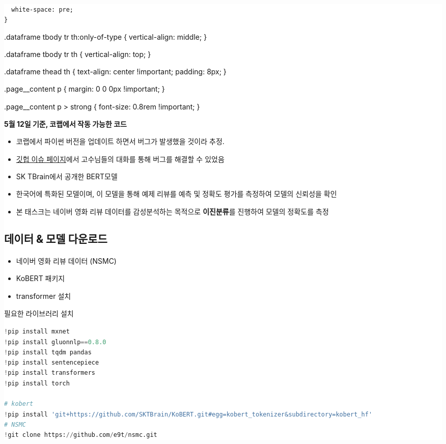       white-space: pre;
    }

  .dataframe tbody tr th:only-of-type {
      vertical-align: middle;
  }

  .dataframe tbody tr th {
      vertical-align: top;
  }

  .dataframe thead th {
      text-align: center !important;
      padding: 8px;
  }

  .page__content p {
      margin: 0 0 0px !important;
  }

  .page__content p > strong {
    font-size: 0.8rem !important;
  }

  </style>
</head>


**5월 12일 기준, 코랩에서 작동 가능한 코드**



- 코랩에서 파이썬 버전을 업데이트 하면서 버그가 발생했을 것이라 추정.

- [깃헙 이슈 페이지](https://github.com/SKTBrain/KoBERT/issues)에서 고수님들의 대화를 통해 버그를 해결할 수 있었음


- SK TBrain에서 공개한 BERT모델

- 한국어에 특화된 모델이며, 이 모델을 통해 예제 리뷰를 예측 및 정확도 평가를 측정하여 모델의 신뢰성을 확인

- 본 태스크는 네이버 영화 리뷰 데이터를 감성분석하는 목적으로 **이진분류**를 진행하여 모델의 정확도를 측정



## 데이터 & 모델 다운로드



- 네이버 영화 리뷰 데이터 (NSMC)

- KoBERT 패키지

- transformer 설치



필요한 라이브러리 설치



```python
!pip install mxnet
!pip install gluonnlp==0.8.0
!pip install tqdm pandas
!pip install sentencepiece
!pip install transformers
!pip install torch

# kobert
!pip install 'git+https://github.com/SKTBrain/KoBERT.git#egg=kobert_tokenizer&subdirectory=kobert_hf'
# NSMC
!git clone https://github.com/e9t/nsmc.git
```
